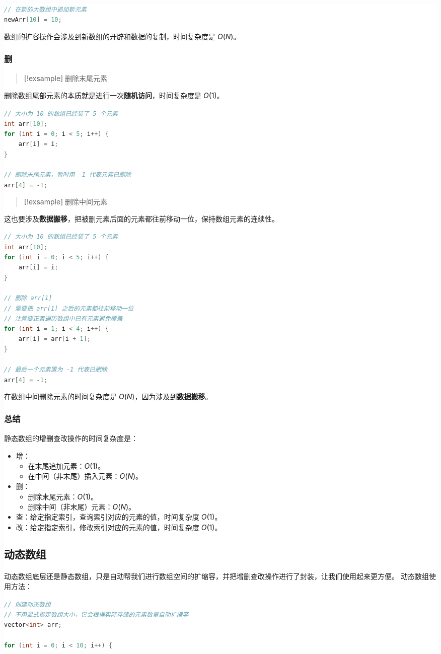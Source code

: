 ```cpp
// 在新的大数组中追加新元素
newArr[10] = 10;
```

数组的扩容操作会涉及到新数组的开辟和数据的复制，时间复杂度是 $O(N)$。

### 删
>[!exsample] 删除末尾元素


删除数组尾部元素的本质就是进行一次**随机访问**，时间复杂度是 $O(1)$。
```cpp
// 大小为 10 的数组已经装了 5 个元素
int arr[10];
for (int i = 0; i < 5; i++) {
    arr[i] = i;
}

// 删除末尾元素，暂时用 -1 代表元素已删除
arr[4] = -1;
```

>[!exsample] 删除中间元素
>

这也要涉及**数据搬移**，把被删元素后面的元素都往前移动一位，保持数组元素的连续性。
```cpp
// 大小为 10 的数组已经装了 5 个元素
int arr[10];
for (int i = 0; i < 5; i++) {
    arr[i] = i;
}

// 删除 arr[1]
// 需要把 arr[1] 之后的元素都往前移动一位
// 注意要正着遍历数组中已有元素避免覆盖
for (int i = 1; i < 4; i++) {
    arr[i] = arr[i + 1];
}

// 最后一个元素置为 -1 代表已删除
arr[4] = -1;
```

在数组中间删除元素的时间复杂度是 $O(N)$，因为涉及到**数据搬移**。

### 总结
静态数组的增删查改操作的时间复杂度是：
- 增：
    - 在末尾追加元素：$O(1)$。
    - 在中间（非末尾）插入元素：$O(N)$。
- 删：
    - 删除末尾元素：$O(1)$。
    - 删除中间（非末尾）元素：$O(N)$。
- 查：给定指定索引，查询索引对应的元素的值，时间复杂度 $O(1)$。
- 改：给定指定索引，修改索引对应的元素的值，时间复杂度 $O(1)$。
## 动态数组
动态数组底层还是静态数组，只是自动帮我们进行数组空间的扩缩容，并把增删查改操作进行了封装，让我们使用起来更方便。
动态数组使用方法：
```cpp
// 创建动态数组
// 不用显式指定数组大小，它会根据实际存储的元素数量自动扩缩容
vector<int> arr;

for (int i = 0; i < 10; i++) {
```